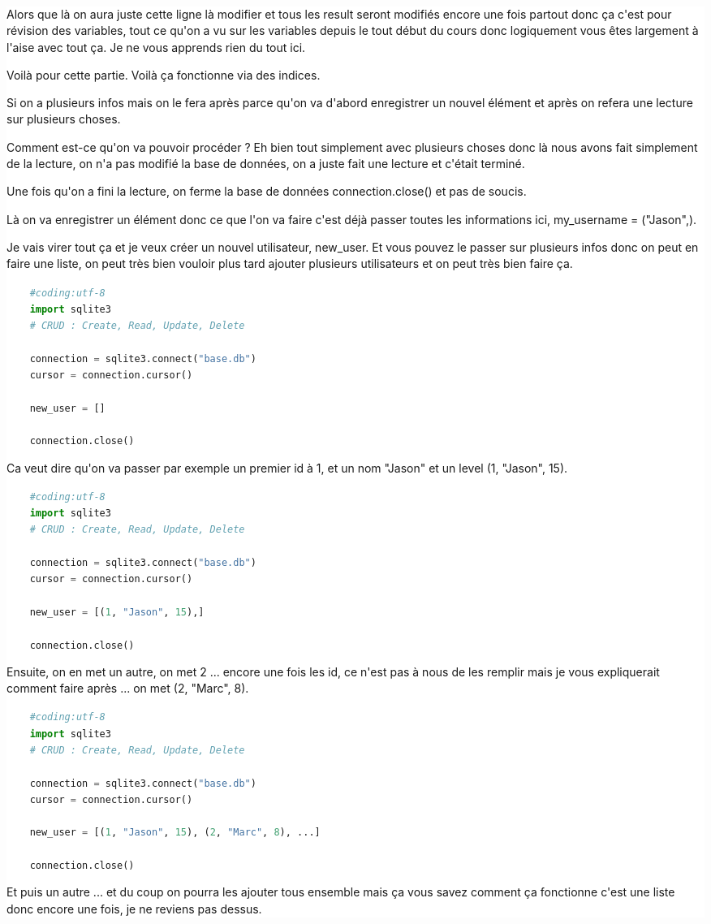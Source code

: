 Alors que là on aura juste cette ligne là modifier et tous les result seront modifiés encore une fois partout donc ça c'est pour révision des variables, tout ce qu'on a vu sur les variables depuis le tout début du cours donc logiquement vous êtes largement à l'aise avec tout ça. Je ne vous apprends rien du tout ici. 

Voilà pour cette partie. Voilà ça fonctionne via des indices.

Si on a plusieurs infos mais on le fera après parce qu'on va d'abord enregistrer un nouvel élément et après on refera une lecture sur plusieurs choses. 

Comment est-ce qu'on va pouvoir procéder ? Eh bien tout simplement avec plusieurs choses donc là nous avons fait simplement de la lecture, on n'a pas modifié la base de données, on a juste fait une lecture et c'était terminé. 

Une fois qu'on a fini la lecture, on ferme la base de données connection.close() et pas de soucis.

Là on va enregistrer un élément donc ce que l'on va faire c'est déjà passer toutes les informations ici, my_username = ("Jason",).

Je vais virer tout ça et je veux créer un nouvel utilisateur, new_user. Et vous pouvez le passer sur plusieurs infos donc on peut en faire une liste, on peut très bien vouloir plus tard ajouter plusieurs utilisateurs et on peut très bien faire ça. 

```py
    #coding:utf-8
    import sqlite3
    # CRUD : Create, Read, Update, Delete

    connection = sqlite3.connect("base.db")
    cursor = connection.cursor()

    new_user = []

    connection.close()
```
Ca veut dire qu'on va passer par exemple un premier id à 1, et un nom "Jason" et un level (1, "Jason", 15).
```py
    #coding:utf-8
    import sqlite3
    # CRUD : Create, Read, Update, Delete

    connection = sqlite3.connect("base.db")
    cursor = connection.cursor()

    new_user = [(1, "Jason", 15),]

    connection.close()
```
Ensuite, on en met un autre, on met 2 ... encore une fois les id, ce n'est pas à nous de les remplir mais je vous expliquerait comment faire après ... on met (2, "Marc", 8).
```py
    #coding:utf-8
    import sqlite3
    # CRUD : Create, Read, Update, Delete

    connection = sqlite3.connect("base.db")
    cursor = connection.cursor()

    new_user = [(1, "Jason", 15), (2, "Marc", 8), ...]

    connection.close()
```
Et puis un autre ... et du coup on pourra les ajouter tous ensemble mais ça vous savez comment ça fonctionne c'est une liste donc encore une fois, je ne reviens pas dessus.
